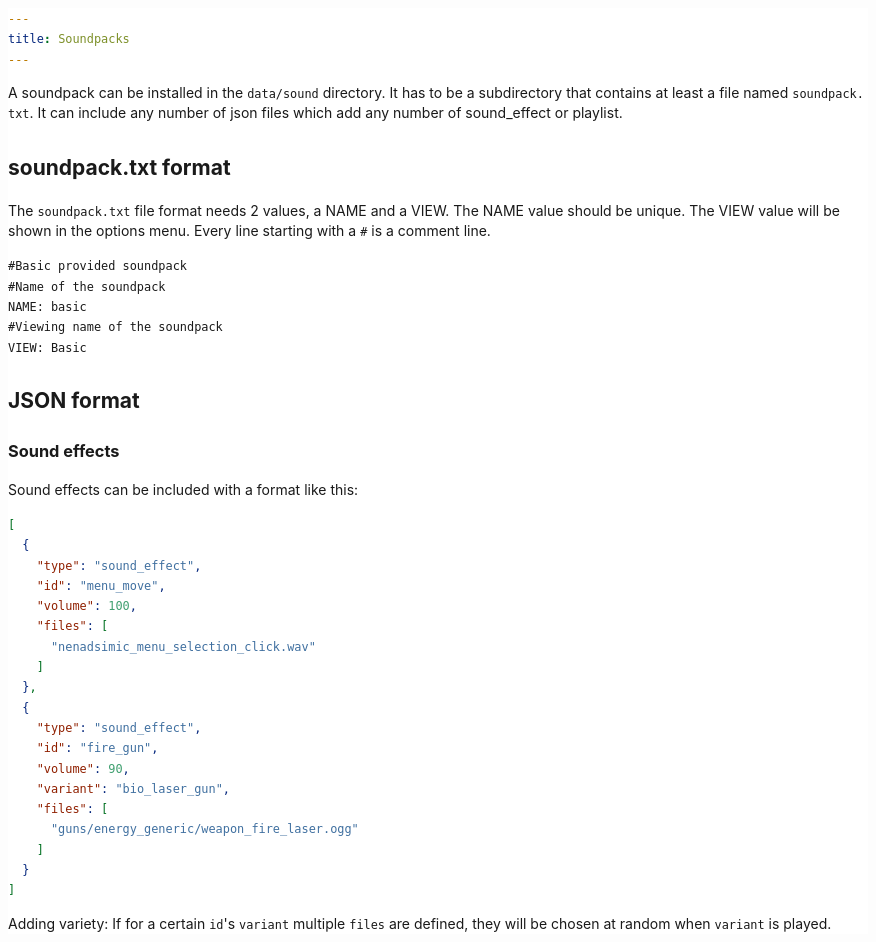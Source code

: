 ```yaml
---
title: Soundpacks
---
```


A soundpack can be installed in the `data/sound` directory. It has to be a subdirectory that
contains at least a file named `soundpack.txt`. It can include any number of json files which add
any number of sound_effect or playlist.

## soundpack.txt format

The `soundpack.txt` file format needs 2 values, a NAME and a VIEW. The NAME value should be unique.
The VIEW value will be shown in the options menu. Every line starting with a `#` is a comment line.

```
#Basic provided soundpack
#Name of the soundpack
NAME: basic
#Viewing name of the soundpack
VIEW: Basic
```

## JSON format

### Sound effects

Sound effects can be included with a format like this:

```json
[
  {
    "type": "sound_effect",
    "id": "menu_move",
    "volume": 100,
    "files": [
      "nenadsimic_menu_selection_click.wav"
    ]
  },
  {
    "type": "sound_effect",
    "id": "fire_gun",
    "volume": 90,
    "variant": "bio_laser_gun",
    "files": [
      "guns/energy_generic/weapon_fire_laser.ogg"
    ]
  }
]
```

Adding variety: If for a certain `id`'s `variant` multiple `files` are defined, they will be chosen
at random when `variant` is played.
